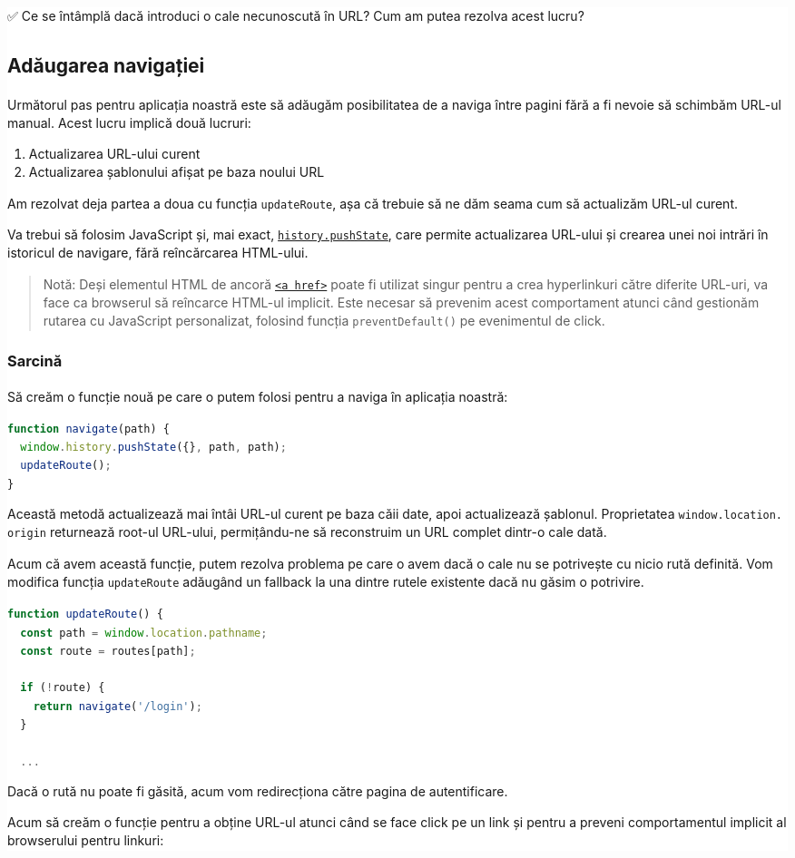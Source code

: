 ✅ Ce se întâmplă dacă introduci o cale necunoscută în URL? Cum am putea rezolva acest lucru?

## Adăugarea navigației

Următorul pas pentru aplicația noastră este să adăugăm posibilitatea de a naviga între pagini fără a fi nevoie să schimbăm URL-ul manual. Acest lucru implică două lucruri:

1. Actualizarea URL-ului curent
2. Actualizarea șablonului afișat pe baza noului URL

Am rezolvat deja partea a doua cu funcția `updateRoute`, așa că trebuie să ne dăm seama cum să actualizăm URL-ul curent.

Va trebui să folosim JavaScript și, mai exact, [`history.pushState`](https://developer.mozilla.org/docs/Web/API/History/pushState), care permite actualizarea URL-ului și crearea unei noi intrări în istoricul de navigare, fără reîncărcarea HTML-ului.

> Notă: Deși elementul HTML de ancoră [`<a href>`](https://developer.mozilla.org/docs/Web/HTML/Element/a) poate fi utilizat singur pentru a crea hyperlinkuri către diferite URL-uri, va face ca browserul să reîncarce HTML-ul implicit. Este necesar să prevenim acest comportament atunci când gestionăm rutarea cu JavaScript personalizat, folosind funcția `preventDefault()` pe evenimentul de click.

### Sarcină

Să creăm o funcție nouă pe care o putem folosi pentru a naviga în aplicația noastră:

```js
function navigate(path) {
  window.history.pushState({}, path, path);
  updateRoute();
}
```

Această metodă actualizează mai întâi URL-ul curent pe baza căii date, apoi actualizează șablonul. Proprietatea `window.location.origin` returnează root-ul URL-ului, permițându-ne să reconstruim un URL complet dintr-o cale dată.

Acum că avem această funcție, putem rezolva problema pe care o avem dacă o cale nu se potrivește cu nicio rută definită. Vom modifica funcția `updateRoute` adăugând un fallback la una dintre rutele existente dacă nu găsim o potrivire.

```js
function updateRoute() {
  const path = window.location.pathname;
  const route = routes[path];

  if (!route) {
    return navigate('/login');
  }

  ...
```

Dacă o rută nu poate fi găsită, acum vom redirecționa către pagina de autentificare.

Acum să creăm o funcție pentru a obține URL-ul atunci când se face click pe un link și pentru a preveni comportamentul implicit al browserului pentru linkuri:
